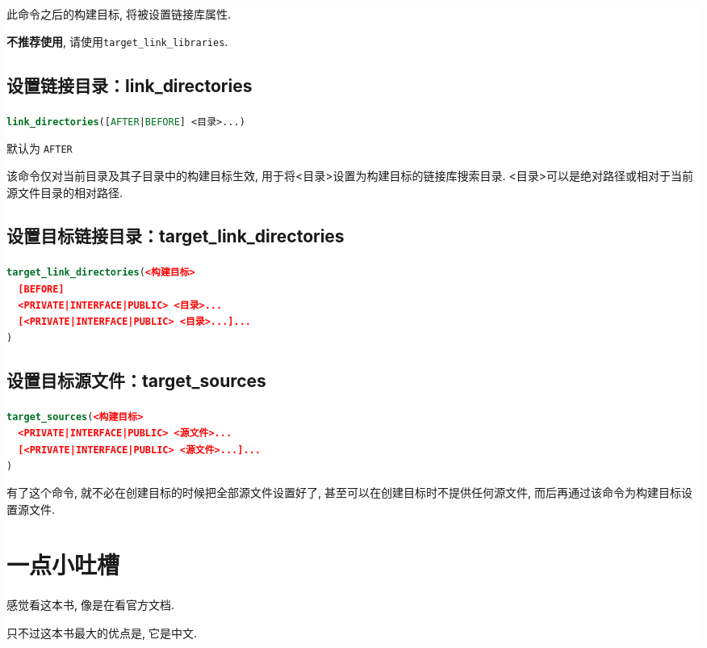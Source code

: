 此命令之后的构建目标, 将被设置链接库属性. 

**不推荐使用**, 请使用`target_link_libraries`.


## 设置链接目录：link_directories

```cmake
link_directories([AFTER|BEFORE] <目录>...)
```

默认为 `AFTER`

该命令仅对当前目录及其子目录中的构建目标生效, 
用于将<目录>设置为构建目标的链接库搜索目录. 
<目录>可以是绝对路径或相对于当前源文件目录的相对路径. 



## 设置目标链接目录：target_link_directories

```cmake
target_link_directories(<构建目标>
  [BEFORE]
  <PRIVATE|INTERFACE|PUBLIC> <目录>...
  [<PRIVATE|INTERFACE|PUBLIC> <目录>...]...
)
```

## 设置目标源文件：target_sources

```cmake
target_sources(<构建目标>
  <PRIVATE|INTERFACE|PUBLIC> <源文件>...
  [<PRIVATE|INTERFACE|PUBLIC> <源文件>...]...
)
```

有了这个命令, 
就不必在创建目标的时候把全部源文件设置好了, 
甚至可以在创建目标时不提供任何源文件, 
而后再通过该命令为构建目标设置源文件. 



# 一点小吐槽

感觉看这本书, 像是在看官方文档. 

只不过这本书最大的优点是, 它是中文. 


